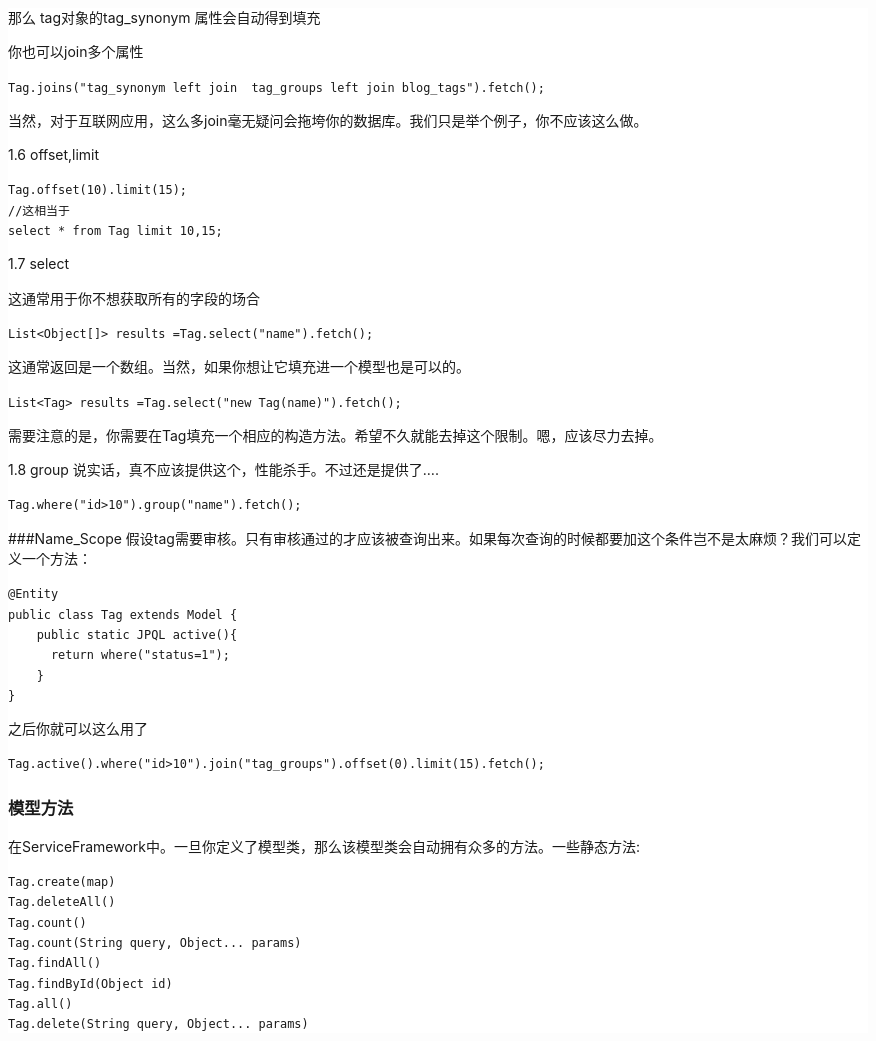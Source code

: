 
那么 tag对象的tag_synonym 属性会自动得到填充

你也可以join多个属性


	Tag.joins("tag_synonym left join  tag_groups left join blog_tags").fetch();

当然，对于互联网应用，这么多join毫无疑问会拖垮你的数据库。我们只是举个例子，你不应该这么做。

1.6 offset,limit


	Tag.offset(10).limit(15);
	//这相当于
	select * from Tag limit 10,15;


1.7 select 

这通常用于你不想获取所有的字段的场合


	List<Object[]> results =Tag.select("name").fetch();


这通常返回是一个数组。当然，如果你想让它填充进一个模型也是可以的。


	List<Tag> results =Tag.select("new Tag(name)").fetch();

需要注意的是，你需要在Tag填充一个相应的构造方法。希望不久就能去掉这个限制。嗯，应该尽力去掉。

1.8 group
说实话，真不应该提供这个，性能杀手。不过还是提供了….


	Tag.where("id>10").group("name").fetch();


###Name_Scope
假设tag需要审核。只有审核通过的才应该被查询出来。如果每次查询的时候都要加这个条件岂不是太麻烦？我们可以定义一个方法：


	@Entity
	public class Tag extends Model {
	    public static JPQL active(){
	      return where("status=1");
	    }
	}


之后你就可以这么用了


	Tag.active().where("id>10").join("tag_groups").offset(0).limit(15).fetch();



### 模型方法

在ServiceFramework中。一旦你定义了模型类，那么该模型类会自动拥有众多的方法。一些静态方法:


    Tag.create(map)
	Tag.deleteAll()
	Tag.count()
	Tag.count(String query, Object... params)
	Tag.findAll()
	Tag.findById(Object id)
	Tag.all() 
	Tag.delete(String query, Object... params)
	